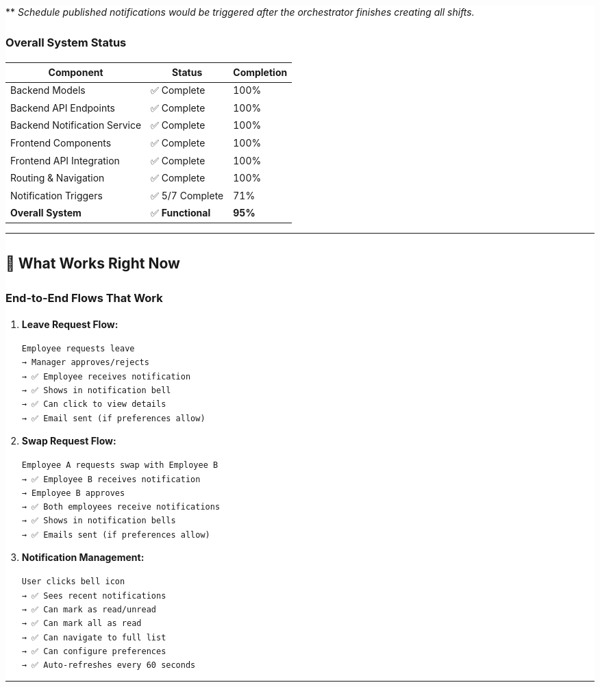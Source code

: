 \*\* *Schedule published notifications would be triggered after the orchestrator finishes creating all shifts.*

### Overall System Status

| Component | Status | Completion |
|-----------|--------|------------|
| Backend Models | ✅ Complete | 100% |
| Backend API Endpoints | ✅ Complete | 100% |
| Backend Notification Service | ✅ Complete | 100% |
| Frontend Components | ✅ Complete | 100% |
| Frontend API Integration | ✅ Complete | 100% |
| Routing & Navigation | ✅ Complete | 100% |
| Notification Triggers | ✅ 5/7 Complete | 71% |
| **Overall System** | ✅ **Functional** | **95%** |

---

## 🚀 What Works Right Now

### End-to-End Flows That Work

1. **Leave Request Flow:**
   ```
   Employee requests leave
   → Manager approves/rejects
   → ✅ Employee receives notification
   → ✅ Shows in notification bell
   → ✅ Can click to view details
   → ✅ Email sent (if preferences allow)
   ```

2. **Swap Request Flow:**
   ```
   Employee A requests swap with Employee B
   → ✅ Employee B receives notification
   → Employee B approves
   → ✅ Both employees receive notifications
   → ✅ Shows in notification bells
   → ✅ Emails sent (if preferences allow)
   ```

3. **Notification Management:**
   ```
   User clicks bell icon
   → ✅ Sees recent notifications
   → ✅ Can mark as read/unread
   → ✅ Can mark all as read
   → ✅ Can navigate to full list
   → ✅ Can configure preferences
   → ✅ Auto-refreshes every 60 seconds
   ```

---